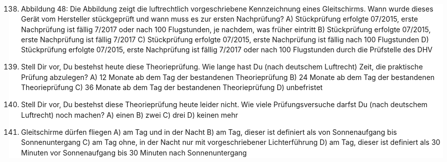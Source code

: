 138) Abbildung 48: Die Abbildung zeigt die luftrechtlich vorgeschriebene Kennzeichnung eines Gleitschirms. Wann wurde dieses Gerät vom Hersteller stückgeprüft und wann muss es zur ersten Nachprüfung?
A) Stückprüfung erfolgte 07/2015, erste Nachprüfung ist fällig 7/2017 oder nach 100 Flugstunden, je nachdem, was früher eintritt
B) Stückprüfung erfolgte 07/2015, erste Nachprüfung ist fällig 7/2017
C) Stückprüfung erfolgte 07/2015, erste Nachprüfung ist fällig nach 100 Flugstunden
D) Stückprüfung erfolgte 07/2015, erste Nachprüfung ist fällig 7/2017 oder nach 100 Flugstunden durch die Prüfstelle des DHV

139) Stell Dir vor, Du bestehst heute diese Theorieprüfung. Wie lange hast Du (nach deutschem Luftrecht) Zeit, die praktische Prüfung abzulegen?
A) 12 Monate ab dem Tag der bestandenen Theorieprüfung
B) 24 Monate ab dem Tag der bestandenen Theorieprüfung
C) 36 Monate ab dem Tag der bestandenen Theorieprüfung
D) unbefristet

140) Stell Dir vor, Du bestehst diese Theorieprüfung heute leider nicht. Wie viele Prüfungsversuche darfst Du (nach deutschem Luftrecht) noch machen?
A) einen
B) zwei
C) drei
D) keinen mehr

141) Gleitschirme dürfen fliegen
A) am Tag und in der Nacht
B) am Tag, dieser ist definiert als von Sonnenaufgang bis Sonnenuntergang
C) am Tag ohne, in der Nacht nur mit vorgeschriebener Lichterführung
D) am Tag, dieser ist definiert als 30 Minuten vor Sonnenaufgang bis 30 Minuten nach Sonnenuntergang
